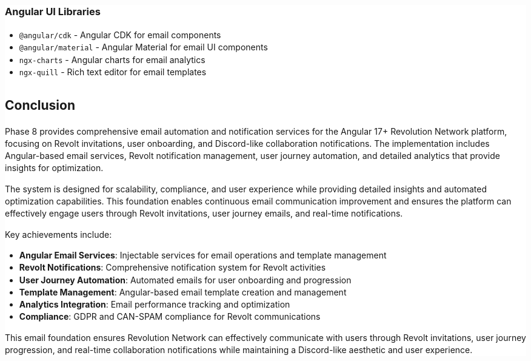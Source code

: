 ### Angular UI Libraries
- `@angular/cdk` - Angular CDK for email components
- `@angular/material` - Angular Material for email UI components
- `ngx-charts` - Angular charts for email analytics
- `ngx-quill` - Rich text editor for email templates

## Conclusion

Phase 8 provides comprehensive email automation and notification services for the Angular 17+ Revolution Network platform, focusing on Revolt invitations, user onboarding, and Discord-like collaboration notifications. The implementation includes Angular-based email services, Revolt notification management, user journey automation, and detailed analytics that provide insights for optimization.

The system is designed for scalability, compliance, and user experience while providing detailed insights and automated optimization capabilities. This foundation enables continuous email communication improvement and ensures the platform can effectively engage users through Revolt invitations, user journey emails, and real-time notifications.

Key achievements include:
- **Angular Email Services**: Injectable services for email operations and template management
- **Revolt Notifications**: Comprehensive notification system for Revolt activities
- **User Journey Automation**: Automated emails for user onboarding and progression
- **Template Management**: Angular-based email template creation and management
- **Analytics Integration**: Email performance tracking and optimization
- **Compliance**: GDPR and CAN-SPAM compliance for Revolt communications

This email foundation ensures Revolution Network can effectively communicate with users through Revolt invitations, user journey progression, and real-time collaboration notifications while maintaining a Discord-like aesthetic and user experience.
